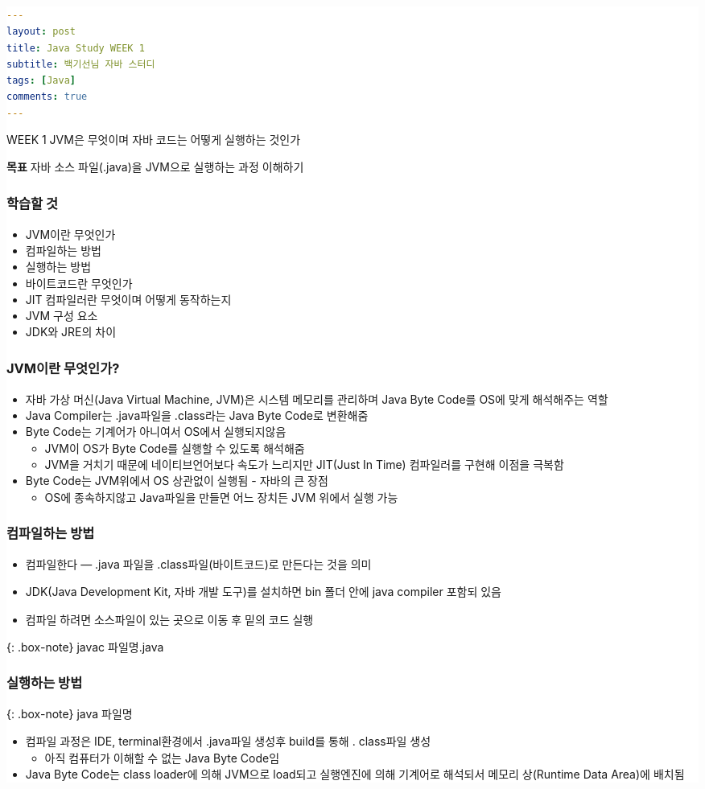 ```yaml
---
layout: post
title: Java Study WEEK 1
subtitle: 백기선님 자바 스터디
tags: [Java]
comments: true
---
```


WEEK 1
JVM은 무엇이며 자바 코드는 어떻게 실행하는 것인가

**목표**
자바 소스 파일(.java)을 JVM으로 실행하는 과정 이해하기

### 학습할 것

- JVM이란 무엇인가
- 컴파일하는 방법
- 실행하는 방법
- 바이트코드란 무엇인가
- JIT 컴파일러란 무엇이며 어떻게 동작하는지
- JVM 구성 요소
- JDK와 JRE의 차이

### JVM이란 무엇인가?

- 자바 가상 머신(Java Virtual Machine, JVM)은 시스템 메모리를 관리하며 Java Byte Code를 OS에 맞게 해석해주는 역할
- Java Compiler는 .java파일을 .class라는 Java Byte Code로 변환해줌
- Byte Code는 기계어가 아니여서 OS에서 실행되지않음
    - JVM이 OS가 Byte Code를 실행할 수 있도록 해석해줌
    - JVM을 거치기 때문에 네이티브언어보다 속도가 느리지만 JIT(Just In Time) 컴파일러를 구현해 이점을 극복함
- Byte Code는 JVM위에서 OS 상관없이 실행됨 - 자바의 큰 장점
    - OS에 종속하지않고 Java파일을 만들면 어느 장치든 JVM 위에서 실행 가능
    
### 컴파일하는 방법

- 컴파일한다 — .java 파일을 .class파일(바이트코드)로 만든다는 것을 의미
- JDK(Java Development Kit, 자바 개발 도구)를 설치하면 bin 폴더 안에 java compiler 포함되 있음

- 컴파일 하려면 소스파일이 있는 곳으로 이동 후 밑의 코드 실행

{: .box-note}
javac 파일명.java

### 실행하는 방법

{: .box-note}
java 파일명

- 컴파일 과정은 IDE, terminal환경에서 .java파일 생성후 build를 통해 . class파일 생성
    - 아직 컴퓨터가 이해할 수 없는 Java Byte Code임
- Java Byte Code는 class loader에 의해 JVM으로 load되고 실행엔진에 의해 기계어로 해석되서 메모리 상(Runtime Data Area)에 배치됨
